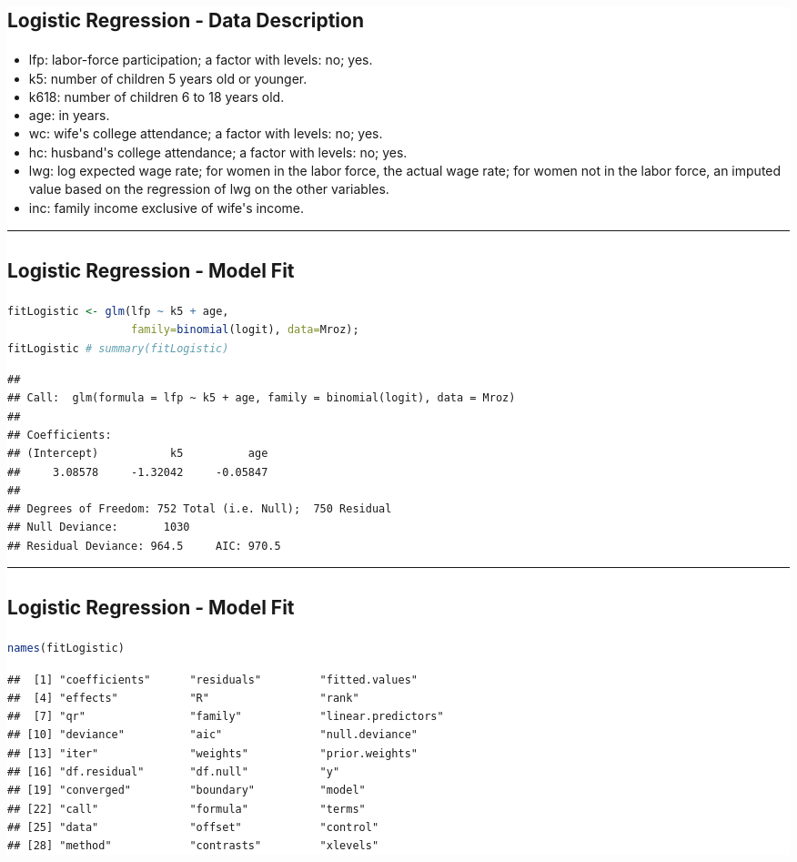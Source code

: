 
## Logistic Regression - Data Description

+ lfp: labor-force participation; a factor with levels: no; yes.
+ k5: number of children 5 years old or younger.
+ k618: number of children 6 to 18 years old.
+ age: in years.
+ wc: wife's college attendance; a factor with levels: no; yes.
+ hc: husband's college attendance; a factor with levels: no; yes.
+ lwg: log expected wage rate; for women in the labor force, the actual wage rate; for women not in the labor force, an imputed value based on the regression of lwg on the other variables.
+ inc: family income exclusive of wife's income.
  

---

## Logistic Regression - Model Fit

```r
fitLogistic <- glm(lfp ~ k5 + age, 
                   family=binomial(logit), data=Mroz); 
fitLogistic # summary(fitLogistic)
```

```
## 
## Call:  glm(formula = lfp ~ k5 + age, family = binomial(logit), data = Mroz)
## 
## Coefficients:
## (Intercept)           k5          age  
##     3.08578     -1.32042     -0.05847  
## 
## Degrees of Freedom: 752 Total (i.e. Null);  750 Residual
## Null Deviance:	    1030 
## Residual Deviance: 964.5 	AIC: 970.5
```

---


## Logistic Regression - Model Fit

```r
names(fitLogistic)
```

```
##  [1] "coefficients"      "residuals"         "fitted.values"    
##  [4] "effects"           "R"                 "rank"             
##  [7] "qr"                "family"            "linear.predictors"
## [10] "deviance"          "aic"               "null.deviance"    
## [13] "iter"              "weights"           "prior.weights"    
## [16] "df.residual"       "df.null"           "y"                
## [19] "converged"         "boundary"          "model"            
## [22] "call"              "formula"           "terms"            
## [25] "data"              "offset"            "control"          
## [28] "method"            "contrasts"         "xlevels"
```
